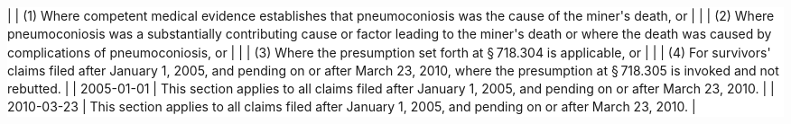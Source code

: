 |            |               (1) Where competent medical evidence establishes that pneumoconiosis was the cause of the miner's death, or                                                                                                                                                                                                                                                                                                                                                                                                                                                                                                                                                                          |
|            |               (2) Where pneumoconiosis was a substantially contributing cause or factor leading to the miner's death or where the death was caused by complications of pneumoconiosis, or                                                                                                                                                                                                                                                                                                                                                                                                                                                                                                          |
|            |               (3) Where the presumption set forth at &#167;&#8201;718.304 is applicable, or                                                                                                                                                                                                                                                                                                                                                                                                                                                                                                                                                                                                        |
|            |               (4) For survivors' claims filed after January 1, 2005, and pending on or after March 23, 2010, where the presumption at &#167;&#8201;718.305 is invoked and not rebutted.                                                                                                                                                                                                                                                                                                                                                                                                                                                                                                            |
| 2005-01-01 | This section applies to all claims filed after January 1, 2005, and pending on or after March 23, 2010.                                                                                                                                                                                                                                                                                                                                                                                                                                                                                                                                                                                            |
| 2010-03-23 | This section applies to all claims filed after January 1, 2005, and pending on or after March 23, 2010.                                                                                                                                                                                                                                                                                                                                                                                                                                                                                                                                                                                            |


